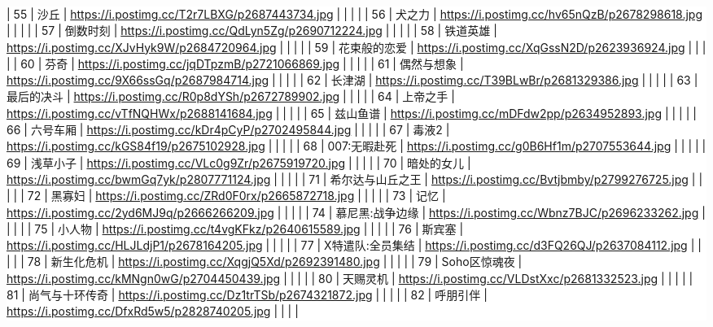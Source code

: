 | 55   | 沙丘                                                         | https://i.postimg.cc/T2r7LBXG/p2687443734.jpg  |      |                      |                                                              |
| 56   | 犬之力                                                       | https://i.postimg.cc/hv65nQzB/p2678298618.jpg  |      |                      |                                                              |
| 57   | 倒数时刻                                                     | https://i.postimg.cc/QdLyn5Zg/p2690712224.jpg  |      |                      |                                                              |
| 58   | 铁道英雄                                                     | https://i.postimg.cc/XJvHyk9W/p2684720964.jpg  |      |                      |                                                              |
| 59   | 花束般的恋爱                                                 | https://i.postimg.cc/XqGssN2D/p2623936924.jpg  |      |                      |                                                              |
| 60   | 芬奇                                                         | https://i.postimg.cc/jqDTpzmB/p2721066869.jpg  |      |                      |                                                              |
| 61   | 偶然与想象                                                   | https://i.postimg.cc/9X66ssGq/p2687984714.jpg  |      |                      |                                                              |
| 62   | 长津湖                                                       | https://i.postimg.cc/T39BLwBr/p2681329386.jpg  |      |                      |                                                              |
| 63   | 最后的决斗                                                   | https://i.postimg.cc/R0p8dYSh/p2672789902.jpg  |      |                      |                                                              |
| 64   | 上帝之手                                                     | https://i.postimg.cc/vTfNQHWx/p2688141684.jpg  |      |                      |                                                              |
| 65   | 兹山鱼谱                                                     | https://i.postimg.cc/mDFdw2pp/p2634952893.jpg  |      |                      |                                                              |
| 66   | 六号车厢                                                     | https://i.postimg.cc/kDr4pCyP/p2702495844.jpg  |      |                      |                                                              |
| 67   | 毒液2                                                        | https://i.postimg.cc/kGS84f19/p2675102928.jpg  |      |                      |                                                              |
| 68   | 007:无暇赴死                                                 | https://i.postimg.cc/g0B6Hf1m/p2707553644.jpg  |      |                      |                                                              |
| 69   | 浅草小子                                                     | https://i.postimg.cc/VLc0g9Zr/p2675919720.jpg  |      |                      |                                                              |
| 70   | 暗处的女儿                                                   | https://i.postimg.cc/bwmGq7yk/p2807771124.jpg  |      |                      |                                                              |
| 71   | 希尔达与山丘之王                                             | https://i.postimg.cc/Bvtjbmby/p2799276725.jpg  |      |                      |                                                              |
| 72   | 黑寡妇                                                       | https://i.postimg.cc/ZRd0F0rx/p2665872718.jpg  |      |                      |                                                              |
| 73   | 记忆                                                         | https://i.postimg.cc/2yd6MJ9q/p2666266209.jpg  |      |                      |                                                              |
| 74   | 慕尼黑:战争边缘                                              | https://i.postimg.cc/Wbnz7BJC/p2696233262.jpg  |      |                      |                                                              |
| 75   | 小人物                                                       | https://i.postimg.cc/t4vgKFkz/p2640615589.jpg  |      |                      |                                                              |
| 76   | 斯宾塞                                                       | https://i.postimg.cc/HLJLdjP1/p2678164205.jpg  |      |                      |                                                              |
| 77   | X特遣队:全员集结                                             | https://i.postimg.cc/d3FQ26QJ/p2637084112.jpg  |      |                      |                                                              |
| 78   | 新生化危机                                                   | https://i.postimg.cc/XqgjQ5Xd/p2692391480.jpg  |      |                      |                                                              |
| 79   | Soho区惊魂夜                                                 | https://i.postimg.cc/kMNgn0wG/p2704450439.jpg  |      |                      |                                                              |
| 80   | 天赐灵机                                                     | https://i.postimg.cc/VLDstXxc/p2681332523.jpg  |      |                      |                                                              |
| 81   | 尚气与十环传奇                                               | https://i.postimg.cc/Dz1trTSb/p2674321872.jpg  |      |                      |                                                              |
| 82   | 呼朋引伴                                                     | https://i.postimg.cc/DfxRd5w5/p2828740205.jpg  |      |                      |                                                              |